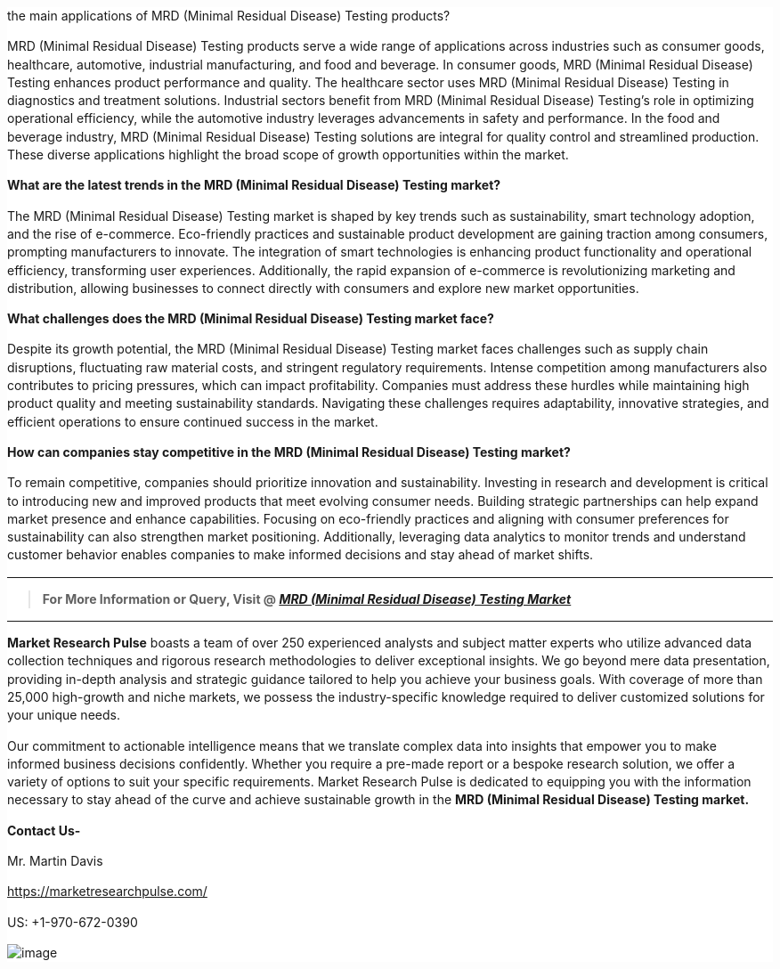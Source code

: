 the main applications of MRD (Minimal Residual Disease) Testing products?</strong></p><p>MRD (Minimal Residual Disease) Testing products serve a wide range of applications across industries such as consumer goods, healthcare, automotive, industrial manufacturing, and food and beverage. In consumer goods, MRD (Minimal Residual Disease) Testing enhances product performance and quality. The healthcare sector uses MRD (Minimal Residual Disease) Testing in diagnostics and treatment solutions. Industrial sectors benefit from MRD (Minimal Residual Disease) Testing&rsquo;s role in optimizing operational efficiency, while the automotive industry leverages advancements in safety and performance. In the food and beverage industry, MRD (Minimal Residual Disease) Testing solutions are integral for quality control and streamlined production. These diverse applications highlight the broad scope of growth opportunities within the market.</p><p><strong>What are the latest trends in the MRD (Minimal Residual Disease) Testing market?</strong></p><p>The MRD (Minimal Residual Disease) Testing market is shaped by key trends such as sustainability, smart technology adoption, and the rise of e-commerce. Eco-friendly practices and sustainable product development are gaining traction among consumers, prompting manufacturers to innovate. The integration of smart technologies is enhancing product functionality and operational efficiency, transforming user experiences. Additionally, the rapid expansion of e-commerce is revolutionizing marketing and distribution, allowing businesses to connect directly with consumers and explore new market opportunities.</p><p><strong>What challenges does the MRD (Minimal Residual Disease) Testing market face?</strong></p><p>Despite its growth potential, the MRD (Minimal Residual Disease) Testing market faces challenges such as supply chain disruptions, fluctuating raw material costs, and stringent regulatory requirements. Intense competition among manufacturers also contributes to pricing pressures, which can impact profitability. Companies must address these hurdles while maintaining high product quality and meeting sustainability standards. Navigating these challenges requires adaptability, innovative strategies, and efficient operations to ensure continued success in the market.</p><p><strong>How can companies stay competitive in the MRD (Minimal Residual Disease) Testing market?</strong></p><p>To remain competitive, companies should prioritize innovation and sustainability. Investing in research and development is critical to introducing new and improved products that meet evolving consumer needs. Building strategic partnerships can help expand market presence and enhance capabilities. Focusing on eco-friendly practices and aligning with consumer preferences for sustainability can also strengthen market positioning. Additionally, leveraging data analytics to monitor trends and understand customer behavior enables companies to make informed decisions and stay ahead of market shifts.</p><hr /><blockquote><p><strong>For More Information or Query, Visit @&nbsp;<em><a href="https://marketresearchpulse.com/report/23101/mrd-minimal-residual-disease-testing-market?utm_source=Linkedin&utm_medium=019">MRD (Minimal Residual Disease) Testing Market</a></em></strong></p></blockquote><hr /><p><strong>Market Research Pulse</strong> boasts a team of over 250 experienced analysts and subject matter experts who utilize advanced data collection techniques and rigorous research methodologies to deliver exceptional insights. We go beyond mere data presentation, providing in-depth analysis and strategic guidance tailored to help you achieve your business goals. With coverage of more than 25,000 high-growth and niche markets, we possess the industry-specific knowledge required to deliver customized solutions for your unique needs.</p><p>Our commitment to actionable intelligence means that we translate complex data into insights that empower you to make informed business decisions confidently. Whether you require a pre-made report or a bespoke research solution, we offer a variety of options to suit your specific requirements. Market Research Pulse is dedicated to equipping you with the information necessary to stay ahead of the curve and achieve sustainable growth in the <strong>MRD (Minimal Residual Disease) Testing market.</strong></p><p><strong>Contact Us-</strong></p><p>Mr. Martin Davis</p><p>https://marketresearchpulse.com/</p><p>US: +1-970-672-0390</p>
![image](https://github.com/user-attachments/assets/af5806de-d054-4a5e-880f-479aa49ad400)
